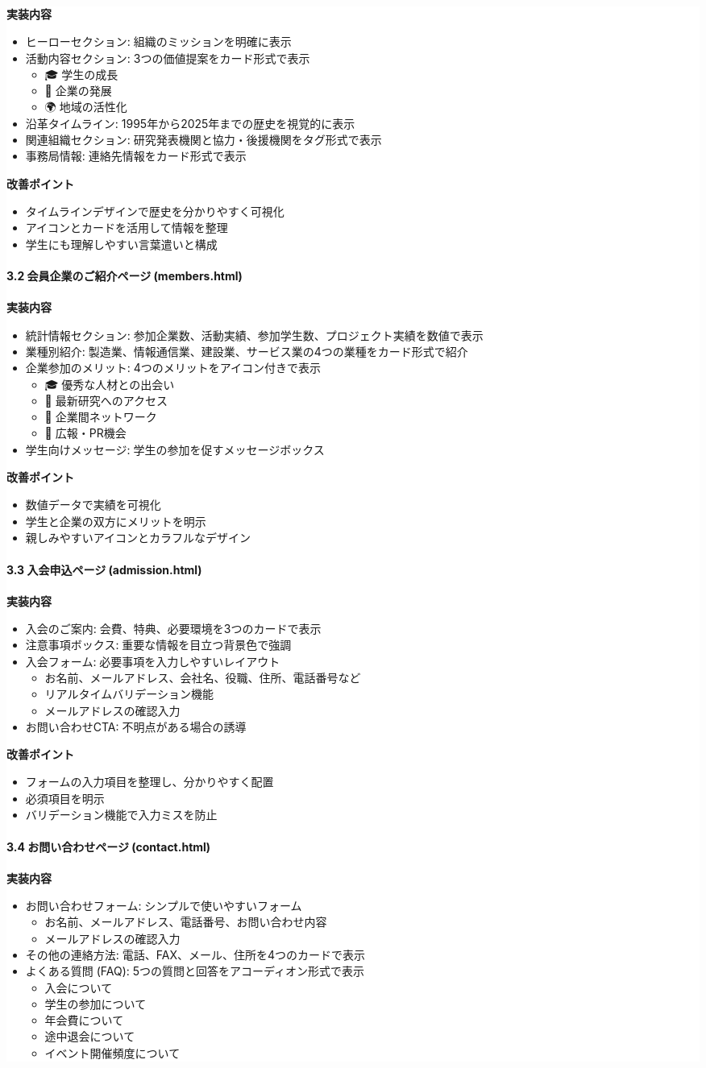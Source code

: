 **実装内容**
- ヒーローセクション: 組織のミッションを明確に表示
- 活動内容セクション: 3つの価値提案をカード形式で表示
  - 🎓 学生の成長
  - 🚀 企業の発展
  - 🌍 地域の活性化
- 沿革タイムライン: 1995年から2025年までの歴史を視覚的に表示
- 関連組織セクション: 研究発表機関と協力・後援機関をタグ形式で表示
- 事務局情報: 連絡先情報をカード形式で表示

**改善ポイント**
- タイムラインデザインで歴史を分かりやすく可視化
- アイコンとカードを活用して情報を整理
- 学生にも理解しやすい言葉遣いと構成

#### 3.2 会員企業のご紹介ページ (members.html)

**実装内容**
- 統計情報セクション: 参加企業数、活動実績、参加学生数、プロジェクト実績を数値で表示
- 業種別紹介: 製造業、情報通信業、建設業、サービス業の4つの業種をカード形式で紹介
- 企業参加のメリット: 4つのメリットをアイコン付きで表示
  - 🎓 優秀な人材との出会い
  - 🔬 最新研究へのアクセス
  - 🤝 企業間ネットワーク
  - 📢 広報・PR機会
- 学生向けメッセージ: 学生の参加を促すメッセージボックス

**改善ポイント**
- 数値データで実績を可視化
- 学生と企業の双方にメリットを明示
- 親しみやすいアイコンとカラフルなデザイン

#### 3.3 入会申込ページ (admission.html)

**実装内容**
- 入会のご案内: 会費、特典、必要環境を3つのカードで表示
- 注意事項ボックス: 重要な情報を目立つ背景色で強調
- 入会フォーム: 必要事項を入力しやすいレイアウト
  - お名前、メールアドレス、会社名、役職、住所、電話番号など
  - リアルタイムバリデーション機能
  - メールアドレスの確認入力
- お問い合わせCTA: 不明点がある場合の誘導

**改善ポイント**
- フォームの入力項目を整理し、分かりやすく配置
- 必須項目を明示
- バリデーション機能で入力ミスを防止

#### 3.4 お問い合わせページ (contact.html)

**実装内容**
- お問い合わせフォーム: シンプルで使いやすいフォーム
  - お名前、メールアドレス、電話番号、お問い合わせ内容
  - メールアドレスの確認入力
- その他の連絡方法: 電話、FAX、メール、住所を4つのカードで表示
- よくある質問 (FAQ): 5つの質問と回答をアコーディオン形式で表示
  - 入会について
  - 学生の参加について
  - 年会費について
  - 途中退会について
  - イベント開催頻度について
